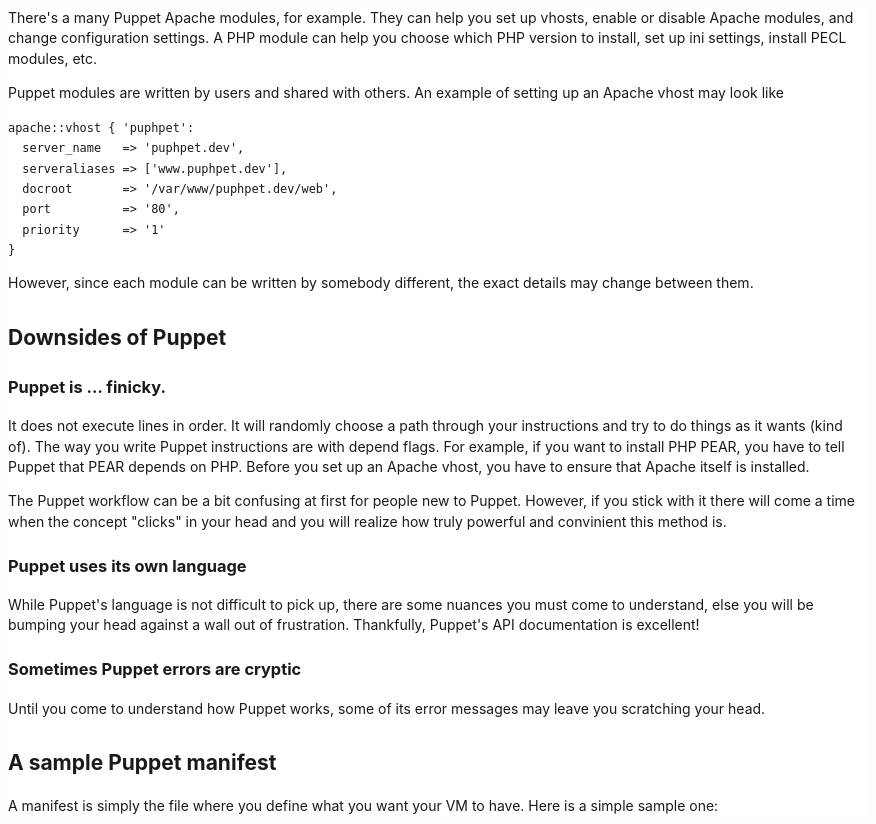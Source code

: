 There's a many Puppet Apache modules, for example. They can help you set up
vhosts, enable or disable Apache modules, and change configuration settings.
A PHP module can help you choose which PHP version to install, set up ini
settings, install PECL modules, etc.

Puppet modules are written by users and shared with others. An example of
setting up an Apache vhost may look like

```puppet
apache::vhost { 'puphpet':
  server_name   => 'puphpet.dev',
  serveraliases => ['www.puphpet.dev'],
  docroot       => '/var/www/puphpet.dev/web',
  port          => '80',
  priority      => '1'
}
```

However, since each module can be written by somebody different, the exact
details may change between them.

## Downsides of Puppet

### Puppet is … finicky.

It does not execute lines in order. It will randomly choose a path through
your instructions and try to do things as it wants (kind of). The way you
write Puppet instructions are with depend flags. For example, if you want
to install PHP PEAR, you have to tell Puppet that PEAR depends on PHP.
Before you set up an Apache vhost, you have to ensure that Apache itself
is installed.

The Puppet workflow can be a bit confusing at first for people new to Puppet.
However, if you stick with it there will come a time when the concept "clicks"
in your head and you will realize how truly powerful and convinient this method
is.

### Puppet uses its own language

While Puppet's language is not difficult to pick up, there are some nuances you
must come to understand, else you will be bumping your head against a wall out
of frustration. Thankfully, Puppet's API documentation is excellent!

### Sometimes Puppet errors are cryptic

Until you come to understand how Puppet works, some of its error messages may
leave you scratching your head.

## A sample Puppet manifest

A manifest is simply the file where you define what you want your VM to have.
Here is a simple sample one:
